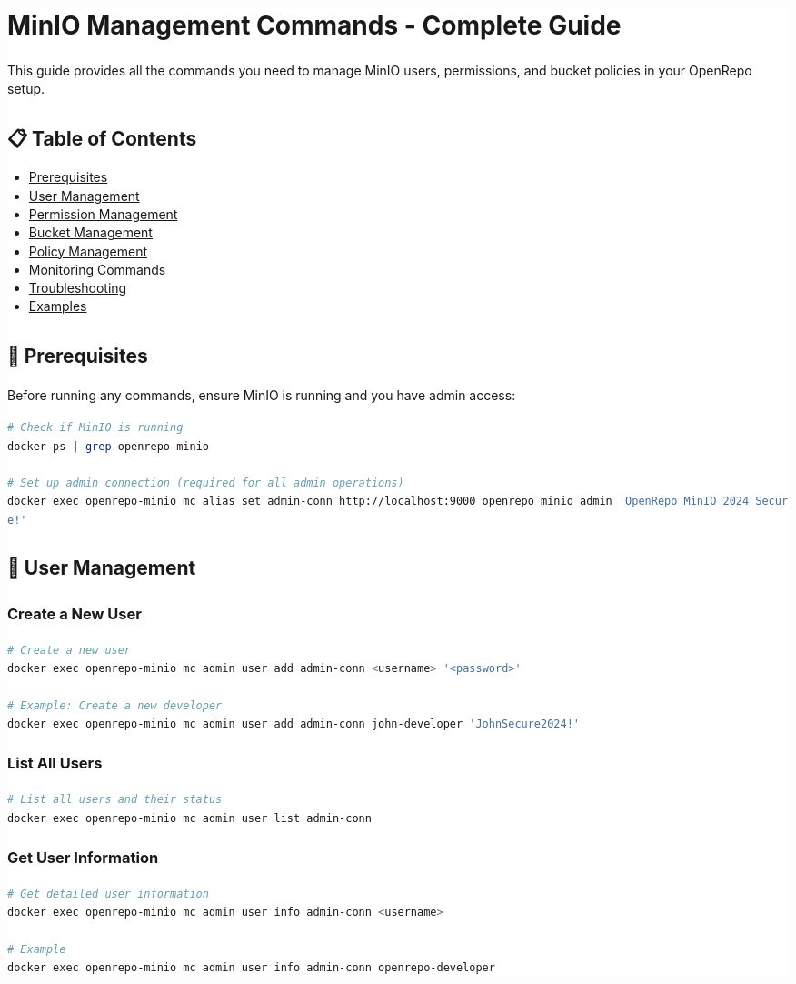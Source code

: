# MinIO Management Commands - Complete Guide

This guide provides all the commands you need to manage MinIO users, permissions, and bucket policies in your OpenRepo setup.

## 📋 Table of Contents

- [Prerequisites](#prerequisites)
- [User Management](#user-management)
- [Permission Management](#permission-management)
- [Bucket Management](#bucket-management)
- [Policy Management](#policy-management)
- [Monitoring Commands](#monitoring-commands)
- [Troubleshooting](#troubleshooting)
- [Examples](#examples)

## 🚀 Prerequisites

Before running any commands, ensure MinIO is running and you have admin access:

```bash
# Check if MinIO is running
docker ps | grep openrepo-minio

# Set up admin connection (required for all admin operations)
docker exec openrepo-minio mc alias set admin-conn http://localhost:9000 openrepo_minio_admin 'OpenRepo_MinIO_2024_Secure!'
```

## 👥 User Management

### Create a New User

```bash
# Create a new user
docker exec openrepo-minio mc admin user add admin-conn <username> '<password>'

# Example: Create a new developer
docker exec openrepo-minio mc admin user add admin-conn john-developer 'JohnSecure2024!'
```

### List All Users

```bash
# List all users and their status
docker exec openrepo-minio mc admin user list admin-conn
```

### Get User Information

```bash
# Get detailed user information
docker exec openrepo-minio mc admin user info admin-conn <username>

# Example
docker exec openrepo-minio mc admin user info admin-conn openrepo-developer
```
